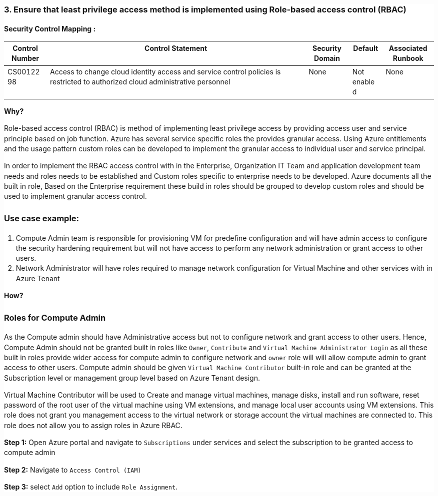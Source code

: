 
### 3. Ensure that least privilege access method is implemented using Role-based access control (RBAC) 

**Security Control Mapping :**

| Control Number | Control Statement | Security Domain | Default | Associated Runbook |
| ----------------- | --------------- |----------- |----------|-----------|
|  CS0012298	    | Access to change cloud identity access and service control policies is restricted to authorized cloud administrative personnel |  None | Not enabled | None |

**Why?**

Role-based access control (RBAC) is method of implementing least privilege access by providing access user and service principle based on job function. Azure has several service specific roles the provides granular access. Using Azure entitlements and the usage pattern custom roles can be developed to implement the granular access to individual user and service principal. 

In order to implement the RBAC access control with in the Enterprise, Organization IT Team and application development team needs and roles needs to be established and Custom roles specific to enterprise needs to be developed. Azure documents all the built in role, Based on the Enterprise requirement these build in roles should be grouped to develop custom roles and should be used to implement granular access control.

### Use case example: 
1.  Compute Admin team is responsible for provisioning VM for predefine configuration and will have admin access to configure the security hardening requirement but will not have access to perform any network administration or grant access to other users. 
2.  Network Administrator will have roles required to manage network configuration for Virtual Machine and other services with in Azure Tenant

**How?**<br>

### Roles for Compute Admin 

As the Compute admin should have Administrative access but not to configure network and grant access to other users. Hence, Compute Admin should not be granted built in roles like `Owner`, `Contribute` and `Virtual Machine Administrator Login` as all these built in roles provide wider access for compute admin to configure network and `owner` role will will allow compute admin to grant access to other users. Compute admin should be given `Virtual Machine Contributor` built-in role and can be granted at the Subscription level or management group level based on Azure Tenant design.

Virtual Machine Contributor will be used to Create and manage virtual machines, manage disks, install and run software, reset password of the root user of the virtual machine using VM extensions, and manage local user accounts using VM extensions. This role does not grant you management access to the virtual network or storage account the virtual machines are connected to. This role does not allow you to assign roles in Azure RBAC.

**Step 1:** Open Azure portal and navigate to `Subscriptions` under services and select the subscription to be granted access to compute admin <br>

**Step 2:** Navigate to `Access Control (IAM)` <br>

**Step 3:** select `Add` option to include `Role Assignment`. <br>